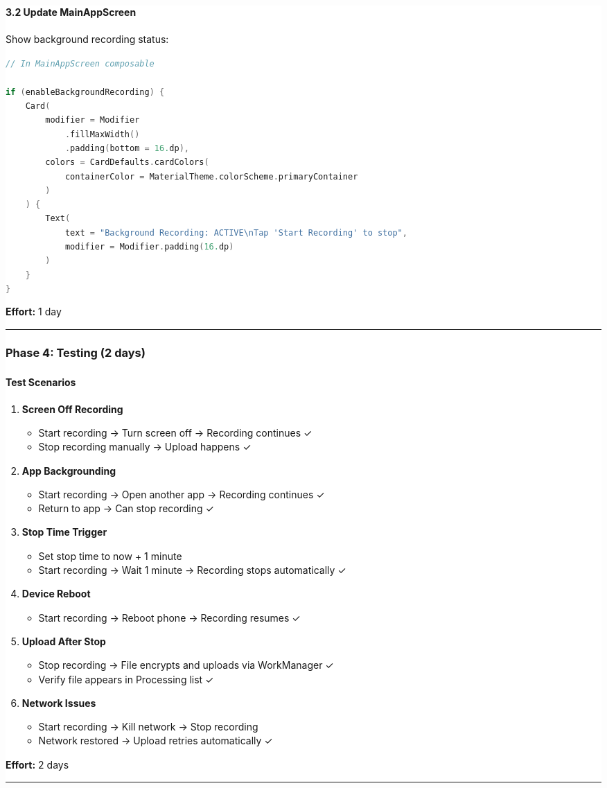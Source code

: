 #### 3.2 Update MainAppScreen

Show background recording status:

```kotlin
// In MainAppScreen composable

if (enableBackgroundRecording) {
    Card(
        modifier = Modifier
            .fillMaxWidth()
            .padding(bottom = 16.dp),
        colors = CardDefaults.cardColors(
            containerColor = MaterialTheme.colorScheme.primaryContainer
        )
    ) {
        Text(
            text = "Background Recording: ACTIVE\nTap 'Start Recording' to stop",
            modifier = Modifier.padding(16.dp)
        )
    }
}
```

**Effort:** 1 day

---

### Phase 4: Testing (2 days)

#### Test Scenarios

1. **Screen Off Recording**
   - Start recording → Turn screen off → Recording continues ✓
   - Stop recording manually → Upload happens ✓

2. **App Backgrounding**
   - Start recording → Open another app → Recording continues ✓
   - Return to app → Can stop recording ✓

3. **Stop Time Trigger**
   - Set stop time to now + 1 minute
   - Start recording → Wait 1 minute → Recording stops automatically ✓

4. **Device Reboot**
   - Start recording → Reboot phone → Recording resumes ✓

5. **Upload After Stop**
   - Stop recording → File encrypts and uploads via WorkManager ✓
   - Verify file appears in Processing list ✓

6. **Network Issues**
   - Start recording → Kill network → Stop recording
   - Network restored → Upload retries automatically ✓

**Effort:** 2 days

---